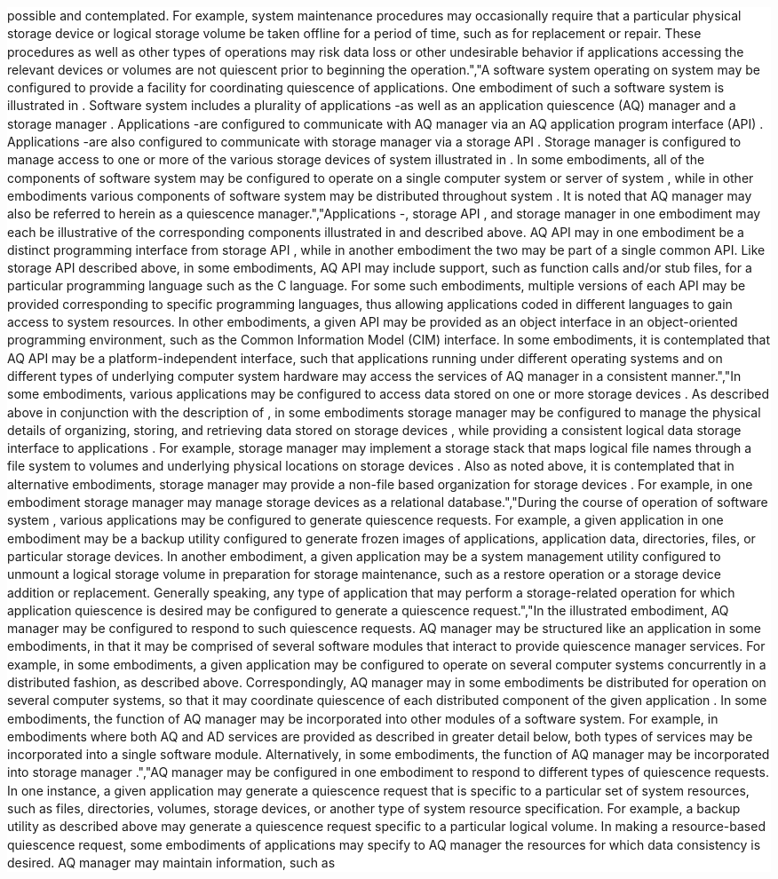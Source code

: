 possible and contemplated. For example, system maintenance procedures may occasionally require that a particular physical storage device or logical storage volume be taken offline for a period of time, such as for replacement or repair. These procedures as well as other types of operations may risk data loss or other undesirable behavior if applications accessing the relevant devices or volumes are not quiescent prior to beginning the operation.","A software system operating on system  may be configured to provide a facility for coordinating quiescence of applications. One embodiment of such a software system is illustrated in . Software system  includes a plurality of applications -as well as an application quiescence (AQ) manager  and a storage manager . Applications -are configured to communicate with AQ manager  via an AQ application program interface (API) . Applications -are also configured to communicate with storage manager  via a storage API . Storage manager  is configured to manage access to one or more of the various storage devices  of system  illustrated in . In some embodiments, all of the components of software system  may be configured to operate on a single computer system  or server  of system , while in other embodiments various components of software system  may be distributed throughout system . It is noted that AQ manager  may also be referred to herein as a quiescence manager.","Applications -, storage API , and storage manager  in one embodiment may each be illustrative of the corresponding components illustrated in  and described above. AQ API may in one embodiment be a distinct programming interface from storage API , while in another embodiment the two may be part of a single common API. Like storage API described above, in some embodiments, AQ API may include support, such as function calls and\/or stub files, for a particular programming language such as the C language. For some such embodiments, multiple versions of each API  may be provided corresponding to specific programming languages, thus allowing applications  coded in different languages to gain access to system resources. In other embodiments, a given API  may be provided as an object interface in an object-oriented programming environment, such as the Common Information Model (CIM) interface. In some embodiments, it is contemplated that AQ API may be a platform-independent interface, such that applications  running under different operating systems and on different types of underlying computer system hardware may access the services of AQ manager  in a consistent manner.","In some embodiments, various applications  may be configured to access data stored on one or more storage devices . As described above in conjunction with the description of , in some embodiments storage manager  may be configured to manage the physical details of organizing, storing, and retrieving data stored on storage devices , while providing a consistent logical data storage interface to applications . For example, storage manager  may implement a storage stack that maps logical file names through a file system to volumes and underlying physical locations on storage devices . Also as noted above, it is contemplated that in alternative embodiments, storage manager  may provide a non-file based organization for storage devices . For example, in one embodiment storage manager  may manage storage devices  as a relational database.","During the course of operation of software system , various applications  may be configured to generate quiescence requests. For example, a given application  in one embodiment may be a backup utility configured to generate frozen images of applications, application data, directories, files, or particular storage devices. In another embodiment, a given application  may be a system management utility configured to unmount a logical storage volume in preparation for storage maintenance, such as a restore operation or a storage device addition or replacement. Generally speaking, any type of application that may perform a storage-related operation for which application quiescence is desired may be configured to generate a quiescence request.","In the illustrated embodiment, AQ manager  may be configured to respond to such quiescence requests. AQ manager  may be structured like an application in some embodiments, in that it may be comprised of several software modules that interact to provide quiescence manager services. For example, in some embodiments, a given application  may be configured to operate on several computer systems concurrently in a distributed fashion, as described above. Correspondingly, AQ manager  may in some embodiments be distributed for operation on several computer systems, so that it may coordinate quiescence of each distributed component of the given application . In some embodiments, the function of AQ manager  may be incorporated into other modules of a software system. For example, in embodiments where both AQ and AD services are provided as described in greater detail below, both types of services may be incorporated into a single software module. Alternatively, in some embodiments, the function of AQ manager  may be incorporated into storage manager .","AQ manager  may be configured in one embodiment to respond to different types of quiescence requests. In one instance, a given application  may generate a quiescence request that is specific to a particular set of system resources, such as files, directories, volumes, storage devices, or another type of system resource specification. For example, a backup utility as described above may generate a quiescence request specific to a particular logical volume. In making a resource-based quiescence request, some embodiments of applications  may specify to AQ manager  the resources for which data consistency is desired. AQ manager  may maintain information, such as